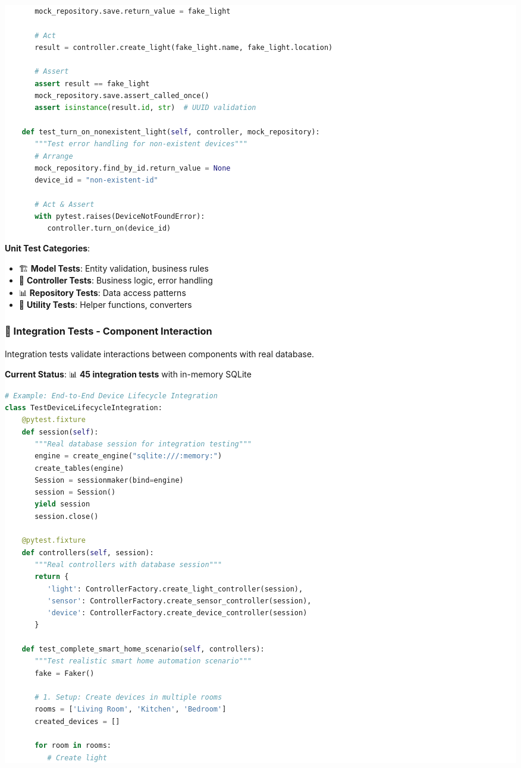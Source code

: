 ```python
       mock_repository.save.return_value = fake_light

       # Act
       result = controller.create_light(fake_light.name, fake_light.location)

       # Assert
       assert result == fake_light
       mock_repository.save.assert_called_once()
       assert isinstance(result.id, str)  # UUID validation

    def test_turn_on_nonexistent_light(self, controller, mock_repository):
       """Test error handling for non-existent devices"""
       # Arrange
       mock_repository.find_by_id.return_value = None
       device_id = "non-existent-id"

       # Act & Assert
       with pytest.raises(DeviceNotFoundError):
          controller.turn_on(device_id)
```

**Unit Test Categories**:
- 🏗️ **Model Tests**: Entity validation, business rules
- 💼 **Controller Tests**: Business logic, error handling
- 📊 **Repository Tests**: Data access patterns
- 🔧 **Utility Tests**: Helper functions, converters

### 🔗 Integration Tests - Component Interaction

Integration tests validate interactions between components with real database.

**Current Status**: 📊 **45 integration tests** with in-memory SQLite

```python
# Example: End-to-End Device Lifecycle Integration
class TestDeviceLifecycleIntegration:
    @pytest.fixture
    def session(self):
       """Real database session for integration testing"""
       engine = create_engine("sqlite:///:memory:")
       create_tables(engine)
       Session = sessionmaker(bind=engine)
       session = Session()
       yield session
       session.close()

    @pytest.fixture
    def controllers(self, session):
       """Real controllers with database session"""
       return {
          'light': ControllerFactory.create_light_controller(session),
          'sensor': ControllerFactory.create_sensor_controller(session),
          'device': ControllerFactory.create_device_controller(session)
       }

    def test_complete_smart_home_scenario(self, controllers):
       """Test realistic smart home automation scenario"""
       fake = Faker()

       # 1. Setup: Create devices in multiple rooms
       rooms = ['Living Room', 'Kitchen', 'Bedroom']
       created_devices = []

       for room in rooms:
          # Create light
```